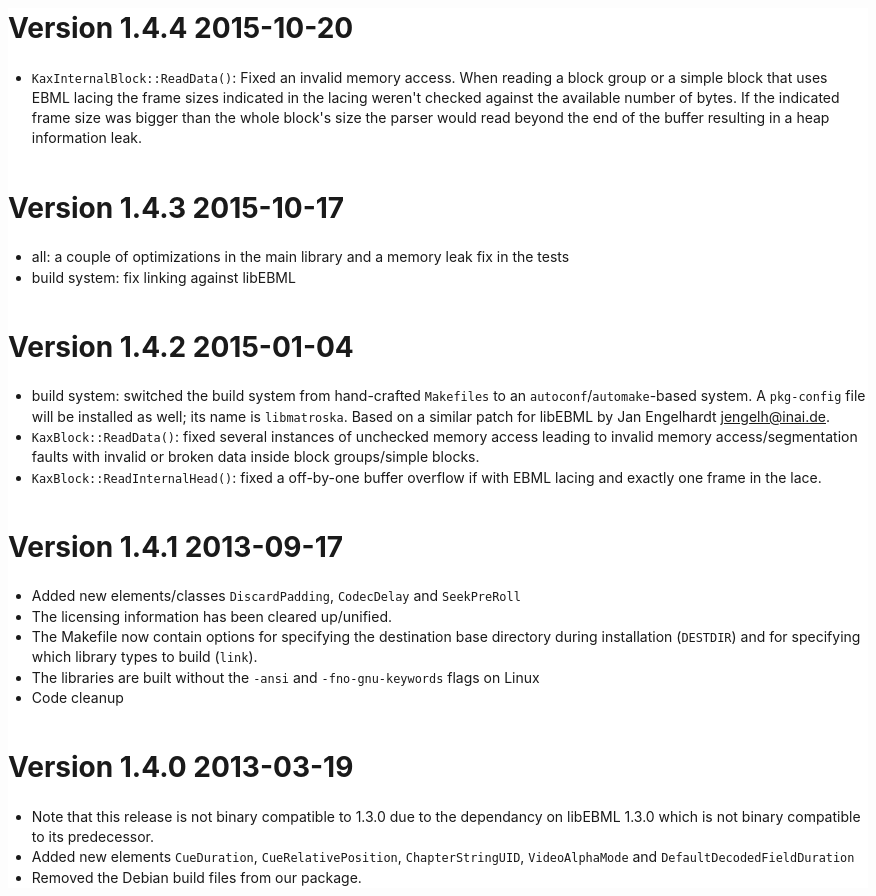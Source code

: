 # Version 1.4.4 2015-10-20

* `KaxInternalBlock::ReadData()`: Fixed an invalid memory access. When
  reading a block group or a simple block that uses EBML lacing the
  frame sizes indicated in the lacing weren't checked against the
  available number of bytes. If the indicated frame size was bigger
  than the whole block's size the parser would read beyond the end of
  the buffer resulting in a heap information leak.

# Version 1.4.3 2015-10-17

* all: a couple of optimizations in the main library and a memory leak
  fix in the tests
* build system: fix linking against libEBML

# Version 1.4.2 2015-01-04

* build system: switched the build system from hand-crafted
  `Makefiles` to an `autoconf`/`automake`-based system. A `pkg-config`
  file will be installed as well; its name is `libmatroska`. Based on
  a similar patch for libEBML by Jan Engelhardt <jengelh@inai.de>.
* `KaxBlock::ReadData()`: fixed several instances of unchecked memory
  access leading to invalid memory access/segmentation faults with
  invalid or broken data inside block groups/simple blocks.
* `KaxBlock::ReadInternalHead()`: fixed a off-by-one buffer overflow
  if with EBML lacing and exactly one frame in the lace.

# Version 1.4.1 2013-09-17

* Added new elements/classes `DiscardPadding`, `CodecDelay` and
  `SeekPreRoll`
* The licensing information has been cleared up/unified.
* The Makefile now contain options for specifying the destination base
  directory during installation (`DESTDIR`) and for specifying which
  library types to build (`link`).
* The libraries are built without the `-ansi` and `-fno-gnu-keywords`
  flags on Linux
* Code cleanup

# Version 1.4.0 2013-03-19

* Note that this release is not binary compatible to 1.3.0 due to the
  dependancy on libEBML 1.3.0 which is not binary compatible to its
  predecessor.
* Added new elements `CueDuration`, `CueRelativePosition`,
  `ChapterStringUID`, `VideoAlphaMode` and
  `DefaultDecodedFieldDuration`
* Removed the Debian build files from our package.
